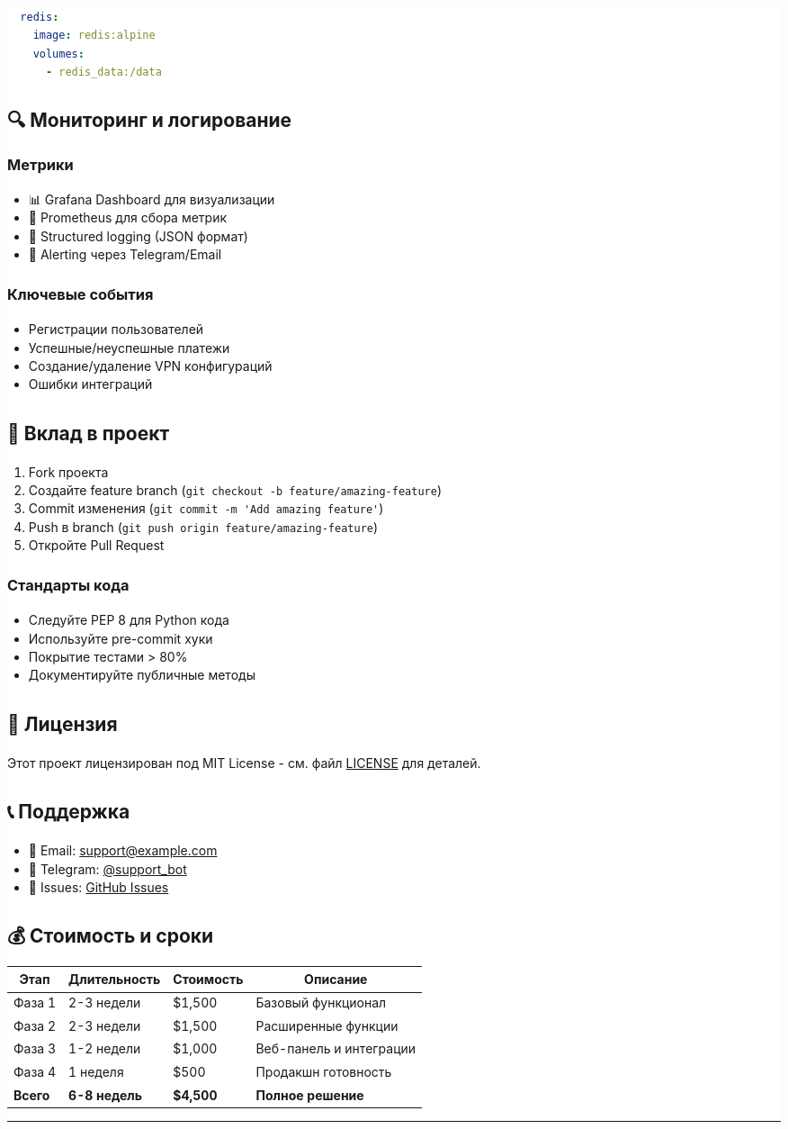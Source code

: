 ```yaml
  redis:
    image: redis:alpine
    volumes:
      - redis_data:/data
```

## 🔍 Мониторинг и логирование

### Метрики
- 📊 Grafana Dashboard для визуализации
- 🔢 Prometheus для сбора метрик
- 📝 Structured logging (JSON формат)
- 🚨 Alerting через Telegram/Email

### Ключевые события
- Регистрации пользователей
- Успешные/неуспешные платежи
- Создание/удаление VPN конфигураций
- Ошибки интеграций

## 🤝 Вклад в проект

1. Fork проекта
2. Создайте feature branch (`git checkout -b feature/amazing-feature`)
3. Commit изменения (`git commit -m 'Add amazing feature'`)
4. Push в branch (`git push origin feature/amazing-feature`)
5. Откройте Pull Request

### Стандарты кода
- Следуйте PEP 8 для Python кода
- Используйте pre-commit хуки
- Покрытие тестами > 80%
- Документируйте публичные методы

## 📄 Лицензия

Этот проект лицензирован под MIT License - см. файл [LICENSE](LICENSE) для деталей.

## 📞 Поддержка

- 📧 Email: support@example.com
- 💬 Telegram: [@support_bot](https://t.me/support_bot)
- 🐛 Issues: [GitHub Issues](https://github.com/your-username/vpn-telegram-bot/issues)

## 💰 Стоимость и сроки

| Этап | Длительность | Стоимость | Описание |
|------|-------------|-----------|----------|
| Фаза 1 | 2-3 недели | $1,500 | Базовый функционал |
| Фаза 2 | 2-3 недели | $1,500 | Расширенные функции |
| Фаза 3 | 1-2 недели | $1,000 | Веб-панель и интеграции |
| Фаза 4 | 1 неделя | $500 | Продакшн готовность |
| **Всего** | **6-8 недель** | **$4,500** | **Полное решение** |

---